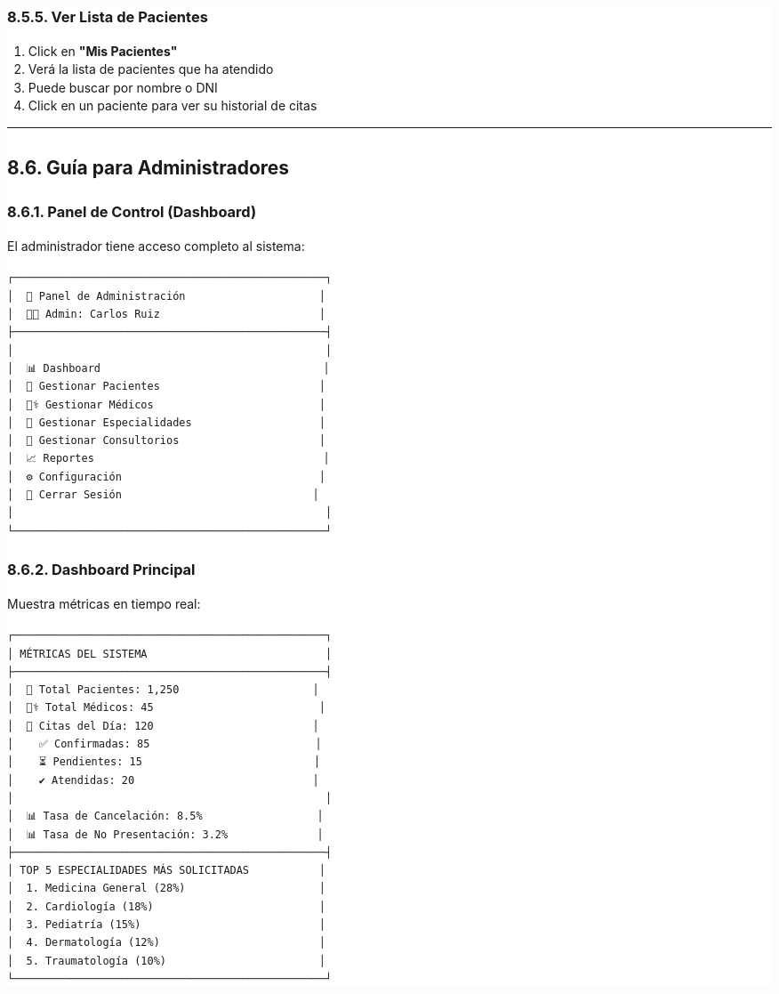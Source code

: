 ### 8.5.5. Ver Lista de Pacientes

1. Click en **"Mis Pacientes"**
2. Verá la lista de pacientes que ha atendido
3. Puede buscar por nombre o DNI
4. Click en un paciente para ver su historial de citas

---

## 8.6. Guía para Administradores

### 8.6.1. Panel de Control (Dashboard)

El administrador tiene acceso completo al sistema:

```
┌─────────────────────────────────────────────────┐
│  🏥 Panel de Administración                     │
│  👨‍💼 Admin: Carlos Ruiz                         │
├─────────────────────────────────────────────────┤
│                                                 │
│  📊 Dashboard                                   │
│  👥 Gestionar Pacientes                         │
│  👨‍⚕️ Gestionar Médicos                          │
│  🏥 Gestionar Especialidades                    │
│  🚪 Gestionar Consultorios                      │
│  📈 Reportes                                    │
│  ⚙️ Configuración                               │
│  🚪 Cerrar Sesión                              │
│                                                 │
└─────────────────────────────────────────────────┘
```

### 8.6.2. Dashboard Principal

Muestra métricas en tiempo real:

```
┌─────────────────────────────────────────────────┐
│ MÉTRICAS DEL SISTEMA                            │
├─────────────────────────────────────────────────┤
│  👥 Total Pacientes: 1,250                     │
│  👨‍⚕️ Total Médicos: 45                          │
│  📅 Citas del Día: 120                         │
│    ✅ Confirmadas: 85                          │
│    ⏳ Pendientes: 15                           │
│    ✔️ Atendidas: 20                            │
│                                                 │
│  📊 Tasa de Cancelación: 8.5%                  │
│  📊 Tasa de No Presentación: 3.2%              │
├─────────────────────────────────────────────────┤
│ TOP 5 ESPECIALIDADES MÁS SOLICITADAS           │
│  1. Medicina General (28%)                     │
│  2. Cardiología (18%)                          │
│  3. Pediatría (15%)                            │
│  4. Dermatología (12%)                         │
│  5. Traumatología (10%)                        │
└─────────────────────────────────────────────────┘
```
